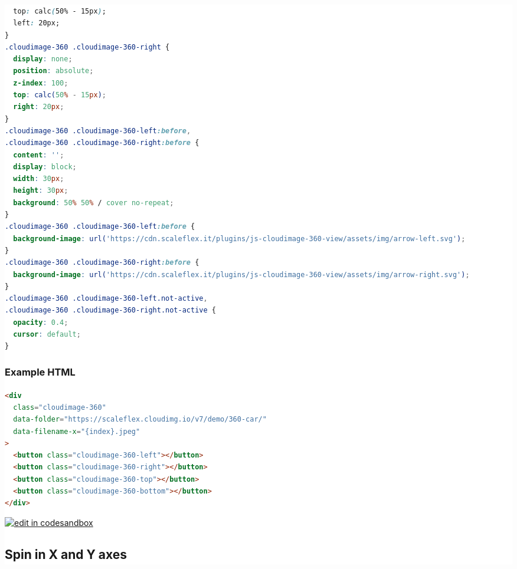 ```css
  top: calc(50% - 15px);
  left: 20px;
}
.cloudimage-360 .cloudimage-360-right {
  display: none;
  position: absolute;
  z-index: 100;
  top: calc(50% - 15px);
  right: 20px;
}
.cloudimage-360 .cloudimage-360-left:before,
.cloudimage-360 .cloudimage-360-right:before {
  content: '';
  display: block;
  width: 30px;
  height: 30px;
  background: 50% 50% / cover no-repeat;
}
.cloudimage-360 .cloudimage-360-left:before {
  background-image: url('https://cdn.scaleflex.it/plugins/js-cloudimage-360-view/assets/img/arrow-left.svg');
}
.cloudimage-360 .cloudimage-360-right:before {
  background-image: url('https://cdn.scaleflex.it/plugins/js-cloudimage-360-view/assets/img/arrow-right.svg');
}
.cloudimage-360 .cloudimage-360-left.not-active,
.cloudimage-360 .cloudimage-360-right.not-active {
  opacity: 0.4;
  cursor: default;
}
```

### Example HTML

```html
<div
  class="cloudimage-360"
  data-folder="https://scaleflex.cloudimg.io/v7/demo/360-car/"
  data-filename-x="{index}.jpeg"
>
  <button class="cloudimage-360-left"></button>
  <button class="cloudimage-360-right"></button>
  <button class="cloudimage-360-top"></button>
  <button class="cloudimage-360-bottom"></button>
</div>
```

<a href="https://codesandbox.io/s/js-cloudimage-360-view-examples-npne18"><img src="https://codesandbox.io/static/img/play-codesandbox.svg" alt="edit in codesandbox"/></a>

## <a name="spin_x_y"/> Spin in X and Y axes
